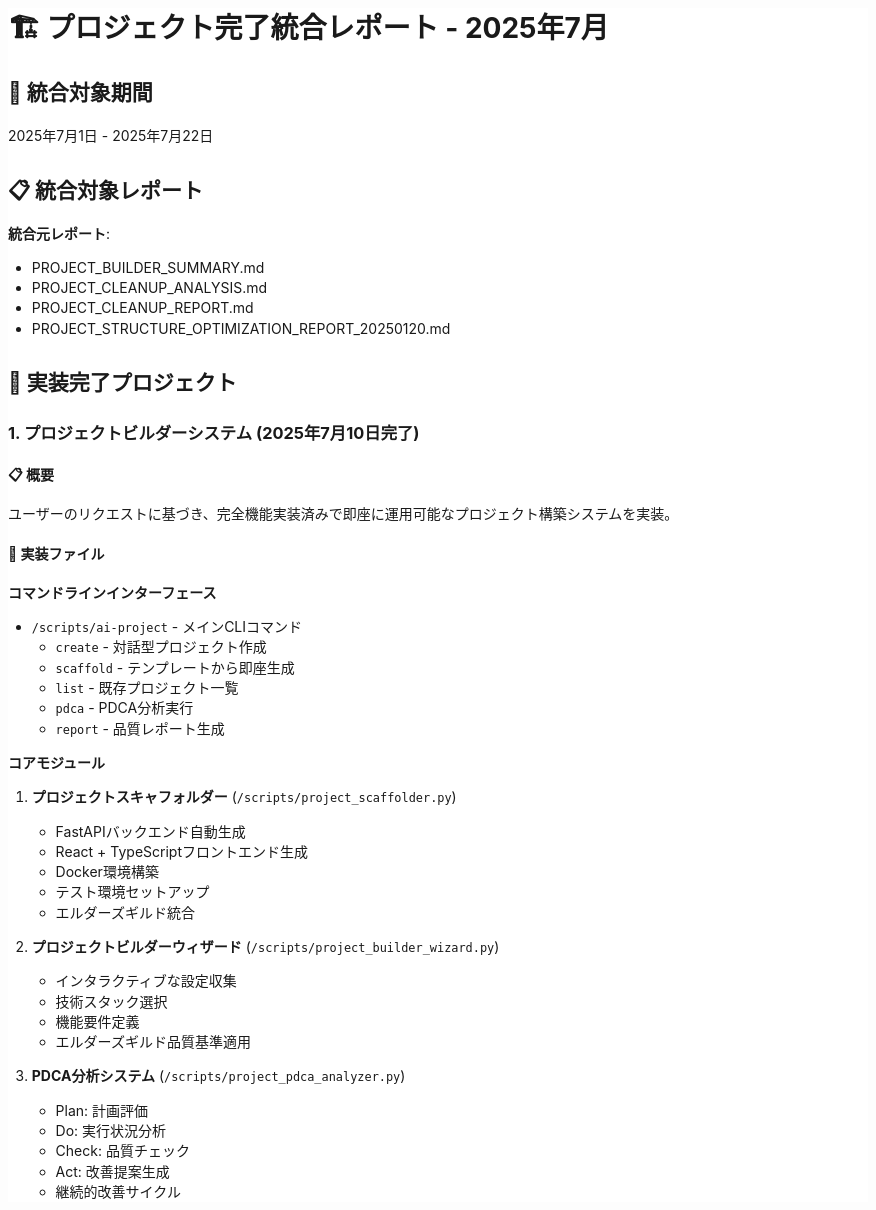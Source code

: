 # 🏗️ プロジェクト完了統合レポート - 2025年7月

## 📅 統合対象期間
2025年7月1日 - 2025年7月22日

## 📋 統合対象レポート

**統合元レポート**:
- PROJECT_BUILDER_SUMMARY.md
- PROJECT_CLEANUP_ANALYSIS.md  
- PROJECT_CLEANUP_REPORT.md
- PROJECT_STRUCTURE_OPTIMIZATION_REPORT_20250120.md

## 🎯 実装完了プロジェクト

### 1. プロジェクトビルダーシステム (2025年7月10日完了)

#### 📋 概要
ユーザーのリクエストに基づき、完全機能実装済みで即座に運用可能なプロジェクト構築システムを実装。

#### 🔧 実装ファイル

**コマンドラインインターフェース**
- `/scripts/ai-project` - メインCLIコマンド
  - `create` - 対話型プロジェクト作成
  - `scaffold` - テンプレートから即座生成
  - `list` - 既存プロジェクト一覧
  - `pdca` - PDCA分析実行
  - `report` - 品質レポート生成

**コアモジュール**
1. **プロジェクトスキャフォルダー** (`/scripts/project_scaffolder.py`)
   - FastAPIバックエンド自動生成
   - React + TypeScriptフロントエンド生成
   - Docker環境構築
   - テスト環境セットアップ
   - エルダーズギルド統合

2. **プロジェクトビルダーウィザード** (`/scripts/project_builder_wizard.py`)
   - インタラクティブな設定収集
   - 技術スタック選択
   - 機能要件定義
   - エルダーズギルド品質基準適用

3. **PDCA分析システム** (`/scripts/project_pdca_analyzer.py`)
   - Plan: 計画評価
   - Do: 実行状況分析
   - Check: 品質チェック
   - Act: 改善提案生成
   - 継続的改善サイクル
